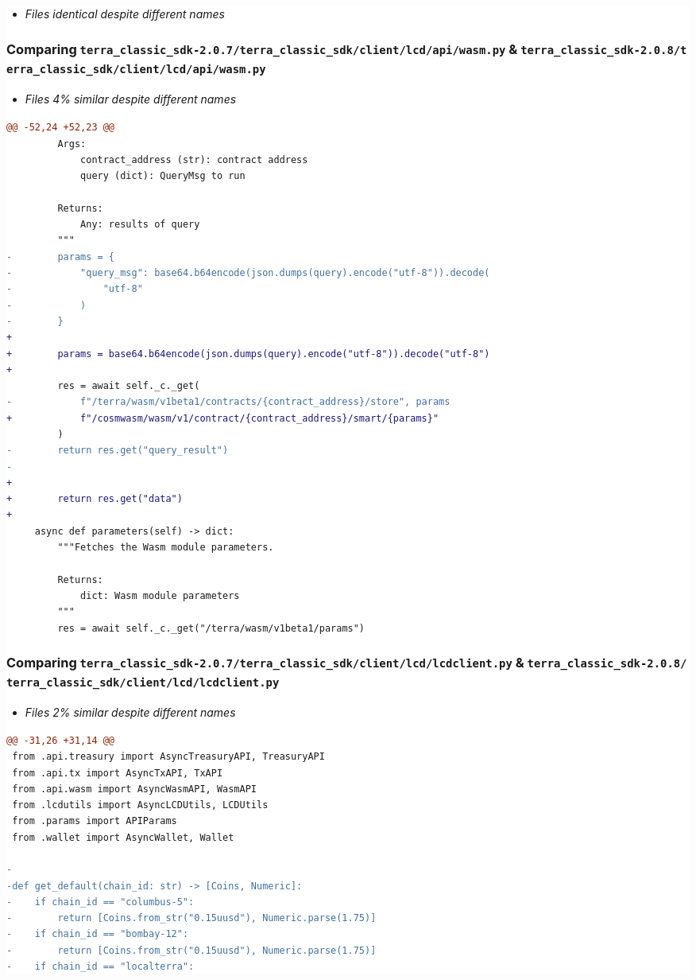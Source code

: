  * *Files identical despite different names*

### Comparing `terra_classic_sdk-2.0.7/terra_classic_sdk/client/lcd/api/wasm.py` & `terra_classic_sdk-2.0.8/terra_classic_sdk/client/lcd/api/wasm.py`

 * *Files 4% similar despite different names*

```diff
@@ -52,24 +52,23 @@
         Args:
             contract_address (str): contract address
             query (dict): QueryMsg to run
 
         Returns:
             Any: results of query
         """
-        params = {
-            "query_msg": base64.b64encode(json.dumps(query).encode("utf-8")).decode(
-                "utf-8"
-            )
-        }
+        
+        params = base64.b64encode(json.dumps(query).encode("utf-8")).decode("utf-8")
+
         res = await self._c._get(
-            f"/terra/wasm/v1beta1/contracts/{contract_address}/store", params
+            f"/cosmwasm/wasm/v1/contract/{contract_address}/smart/{params}"
         )
-        return res.get("query_result")
-
+        
+        return res.get("data")
+    
     async def parameters(self) -> dict:
         """Fetches the Wasm module parameters.
 
         Returns:
             dict: Wasm module parameters
         """
         res = await self._c._get("/terra/wasm/v1beta1/params")
```

### Comparing `terra_classic_sdk-2.0.7/terra_classic_sdk/client/lcd/lcdclient.py` & `terra_classic_sdk-2.0.8/terra_classic_sdk/client/lcd/lcdclient.py`

 * *Files 2% similar despite different names*

```diff
@@ -31,26 +31,14 @@
 from .api.treasury import AsyncTreasuryAPI, TreasuryAPI
 from .api.tx import AsyncTxAPI, TxAPI
 from .api.wasm import AsyncWasmAPI, WasmAPI
 from .lcdutils import AsyncLCDUtils, LCDUtils
 from .params import APIParams
 from .wallet import AsyncWallet, Wallet
 
-
-def get_default(chain_id: str) -> [Coins, Numeric]:
-    if chain_id == "columbus-5":
-        return [Coins.from_str("0.15uusd"), Numeric.parse(1.75)]
-    if chain_id == "bombay-12":
-        return [Coins.from_str("0.15uusd"), Numeric.parse(1.75)]
-    if chain_id == "localterra":
```